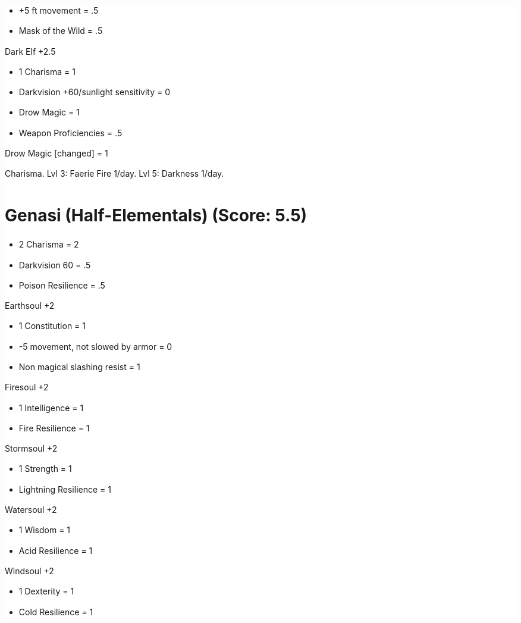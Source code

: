 - +5 ft movement = .5
    
- Mask of the Wild = .5
    

Dark Elf +2.5

- 1 Charisma = 1
    
- Darkvision +60/sunlight sensitivity = 0
    
- Drow Magic = 1
    
- Weapon Proficiencies = .5
    

Drow Magic [changed] = 1

Charisma. Lvl 3: Faerie Fire 1/day. Lvl 5: Darkness 1/day.

# Genasi (Half-Elementals) (Score: 5.5)

- 2 Charisma = 2
    
- Darkvision 60 = .5
    
- Poison Resilience = .5
    

Earthsoul +2

- 1 Constitution = 1
    
- -5 movement, not slowed by armor = 0
    
- Non magical slashing resist = 1
    

Firesoul +2

- 1 Intelligence = 1
    
- Fire Resilience = 1
    

Stormsoul +2

- 1 Strength = 1
    
- Lightning Resilience = 1
    

Watersoul +2

- 1 Wisdom = 1
    
- Acid Resilience = 1
    

Windsoul +2

- 1 Dexterity = 1
    
- Cold Resilience = 1
    
